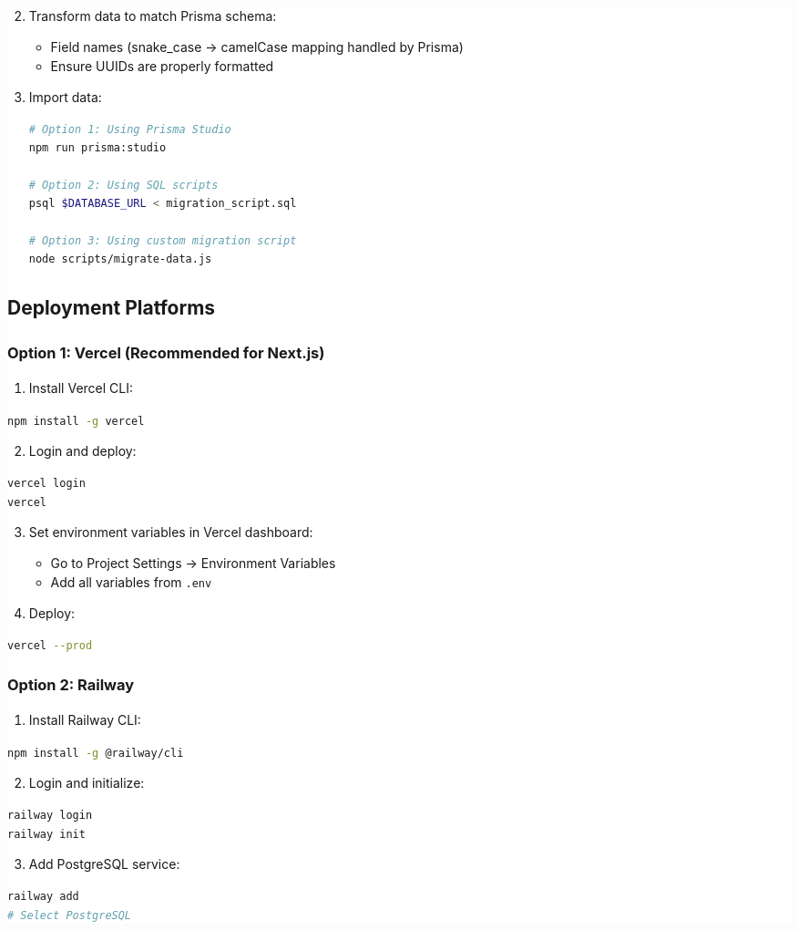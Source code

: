 2. Transform data to match Prisma schema:
   - Field names (snake_case → camelCase mapping handled by Prisma)
   - Ensure UUIDs are properly formatted

3. Import data:
   ```bash
   # Option 1: Using Prisma Studio
   npm run prisma:studio
   
   # Option 2: Using SQL scripts
   psql $DATABASE_URL < migration_script.sql
   
   # Option 3: Using custom migration script
   node scripts/migrate-data.js
   ```

## Deployment Platforms

### Option 1: Vercel (Recommended for Next.js)

1. Install Vercel CLI:
```bash
npm install -g vercel
```

2. Login and deploy:
```bash
vercel login
vercel
```

3. Set environment variables in Vercel dashboard:
   - Go to Project Settings → Environment Variables
   - Add all variables from `.env`

4. Deploy:
```bash
vercel --prod
```

### Option 2: Railway

1. Install Railway CLI:
```bash
npm install -g @railway/cli
```

2. Login and initialize:
```bash
railway login
railway init
```

3. Add PostgreSQL service:
```bash
railway add
# Select PostgreSQL
```
